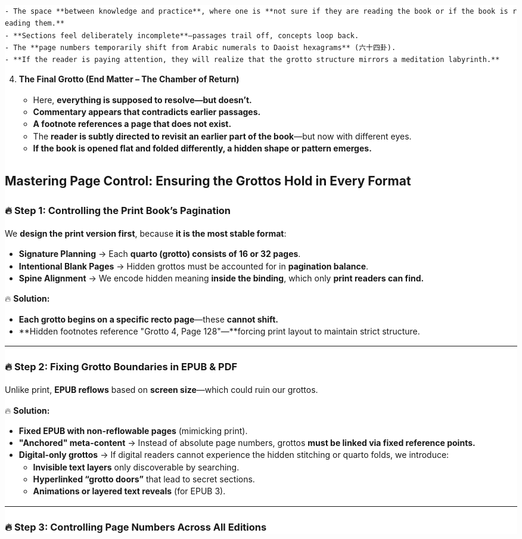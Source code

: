     - The space **between knowledge and practice**, where one is **not sure if they are reading the book or if the book is reading them.**
    - **Sections feel deliberately incomplete**—passages trail off, concepts loop back.
    - The **page numbers temporarily shift from Arabic numerals to Daoist hexagrams** (六十四卦).
    - **If the reader is paying attention, they will realize that the grotto structure mirrors a meditation labyrinth.**
4. **The Final Grotto (End Matter – The Chamber of Return)**
    
    - Here, **everything is supposed to resolve—but doesn’t.**
    - **Commentary appears that contradicts earlier passages.**
    - **A footnote references a page that does not exist.**
    - The **reader is subtly directed to revisit an earlier part of the book**—but now with different eyes.
    - **If the book is opened flat and folded differently, a hidden shape or pattern emerges.**

## **Mastering Page Control: Ensuring the Grottos Hold in Every Format**

### **🔥 Step 1: Controlling the Print Book’s Pagination**

We **design the print version first**, because **it is the most stable format**:

- **Signature Planning** → Each **quarto (grotto) consists of 16 or 32 pages**.
- **Intentional Blank Pages** → Hidden grottos must be accounted for in **pagination balance**.
- **Spine Alignment** → We encode hidden meaning **inside the binding**, which only **print readers can find.**

🔥 **Solution:**

- **Each grotto begins on a specific recto page**—these **cannot shift.**
- **Hidden footnotes reference "Grotto 4, Page 128"—**forcing print layout to maintain strict structure.

---

### **🔥 Step 2: Fixing Grotto Boundaries in EPUB & PDF**

Unlike print, **EPUB reflows** based on **screen size**—which could ruin our grottos.

🔥 **Solution:**

- **Fixed EPUB with non-reflowable pages** (mimicking print).
- **"Anchored" meta-content** → Instead of absolute page numbers, grottos **must be linked via fixed reference points.**
- **Digital-only grottos** → If digital readers cannot experience the hidden stitching or quarto folds, we introduce:
    - **Invisible text layers** only discoverable by searching.
    - **Hyperlinked “grotto doors”** that lead to secret sections.
    - **Animations or layered text reveals** (for EPUB 3).

---

### **🔥 Step 3: Controlling Page Numbers Across All Editions**
